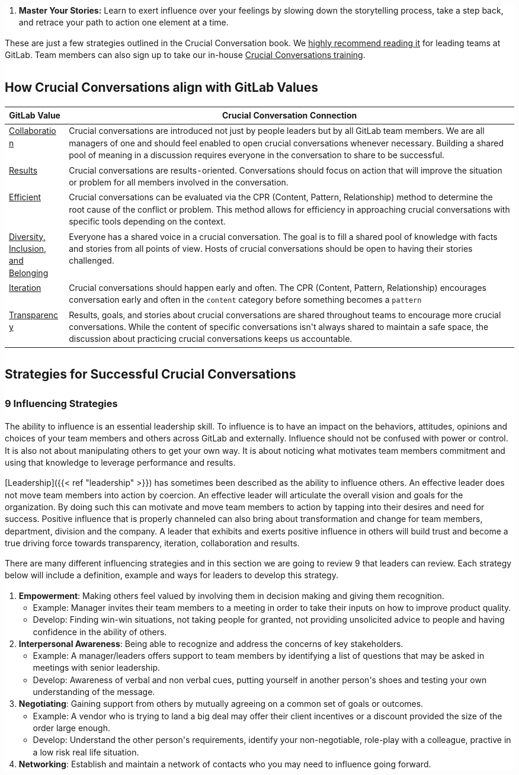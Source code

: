 1. **Master Your Stories:** Learn to exert influence over your feelings by slowing down the storytelling process, take a step back, and retrace your path to action one element at a time.

These are just a few strategies outlined in the Crucial Conversation book. We [highly recommend reading it](/handbook/leadership/#books) for leading teams at GitLab. Team members can also sign up to take our in-house [Crucial Conversations training](/handbook/people-group/learning-and-development/learning-initiatives/crucial-conversations/).

## How Crucial Conversations align with GitLab Values

| GitLab Value | Crucial Conversation Connection |
| ----- | ----- |
| [Collaboration](/handbook/values/#collaboration) | Crucial conversations are introduced not just by people leaders but by all GitLab team members. We are all managers of one and should feel enabled to open crucial conversations whenever necessary. Building a shared pool of meaning in a discussion requires everyone in the conversation to share to be successful. |
| [Results](/handbook/values/#results) | Crucial conversations are results-oriented. Conversations should focus on action that will improve the situation or problem for all members involved in the conversation. |
| [Efficient](/handbook/values/#efficiency) | Crucial conversations can be evaluated via the CPR (Content, Pattern, Relationship) method to determine the root cause of the conflict or problem. This method allows for efficiency in approaching crucial conversations with specific tools depending on the context. |
| [Diversity, Inclusion, and Belonging](/handbook/values/#diversity-inclusion) | Everyone has a shared voice in a crucial conversation. The goal is to fill a shared pool of knowledge with facts and stories from all points of view. Hosts of crucial conversations should be open to having their stories challenged. |
| [Iteration](/handbook/values/#iteration) | Crucial conversations should happen early and often. The CPR (Content, Pattern, Relationship) encourages conversation early and often in the `content` category before something becomes a `pattern` |
| [Transparency](/handbook/values/#transparency)| Results, goals, and stories about crucial conversations are shared throughout teams to encourage more crucial conversations. While the content of specific conversations isn't always shared to maintain a safe space, the discussion about practicing crucial conversations keeps us accountable. |

## Strategies for Successful Crucial Conversations

### 9 Influencing Strategies

The ability to influence is an essential leadership skill. To influence is to have an impact on the behaviors, attitudes, opinions and choices of your team members and others across GitLab and externally. Influence should not be confused with power or control. It is also not about manipulating others to get your own way. It is about noticing what motivates team members commitment and using that knowledge to leverage performance and results.

[Leadership]({{< ref "leadership" >}}) has sometimes been described as the ability to influence others. An effective leader does not move team members into action by coercion. An effective leader will articulate the overall vision and goals for the organization. By doing such this can motivate and move team members to action by tapping into their desires and need for success. Positive influence that is properly channeled can also bring about transformation and change for team members, department, division and the company. A leader that exhibits and exerts positive influence in others will build trust and become a true driving force towards transparency, iteration, collaboration and results.

There are many different influencing strategies and in this section we are going to review 9 that leaders can review. Each strategy below will include a definition, example and ways for leaders to develop this strategy.

1. **Empowerment**: Making others feel valued by involving them in decision making and giving them recognition.
    - Example: Manager invites their team members to a meeting in order to take their inputs on how to improve product quality.
    - Develop: Finding win-win situations, not taking people for granted, not providing unsolicited advice to people and having confidence in the ability of others.
1. **Interpersonal Awareness**: Being able to recognize and address the concerns of key stakeholders.
    - Example: A manager/leaders offers support to team members by identifying a list of questions that may be asked in meetings with senior leadership.
    - Develop: Awareness of verbal and non verbal cues, putting yourself in another person's shoes and testing your own understanding of the message.
1. **Negotiating**: Gaining support from others by mutually agreeing on a common set of goals or outcomes.
    - Example: A vendor who is trying to land a big deal may offer their client incentives or a discount provided the size of the order large enough.
    - Develop: Understand the other person's requirements, identify your non-negotiable, role-play with a colleague, practive in a low risk real life situation.
1. **Networking**: Establish and maintain a network of contacts who you may need to influence going forward.